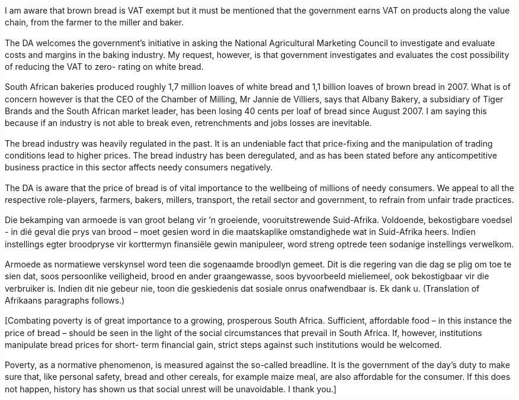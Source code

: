 I am aware that brown bread is VAT exempt but it must be mentioned that the
government earns VAT on products along the value chain, from the farmer to
the miller and baker.

The DA welcomes the government’s initiative in asking the National
Agricultural Marketing Council to investigate and evaluate costs and
margins in the baking industry. My request, however, is that government
investigates and evaluates the cost possibility of reducing the VAT to zero-
rating on white bread.

South African bakeries produced roughly 1,7 million loaves of white bread
and 1,1 billion loaves of brown bread in 2007. What is of concern however
is that the CEO of the Chamber of Milling, Mr Jannie de Villiers, says that
Albany Bakery, a subsidiary of Tiger Brands and the South African market
leader, has been losing 40 cents per loaf of bread since August 2007. I am
saying this because if an industry is not able to break even, retrenchments
and jobs losses are inevitable.

The bread industry was heavily regulated in the past. It is an undeniable
fact that price-fixing and the manipulation of trading conditions lead to
higher prices. The bread industry has been deregulated, and as has been
stated before any anticompetitive business practice in this sector affects
needy consumers negatively.

The DA is aware that the price of bread is of vital importance to the
wellbeing of millions of needy consumers. We appeal to all the respective
role-players, farmers, bakers, millers, transport, the retail sector and
government, to refrain from unfair trade practices.

Die bekamping van armoede is van groot belang vir ’n groeiende,
vooruitstrewende Suid-Afrika. Voldoende, bekostigbare voedsel - in dié
geval die prys van brood – moet gesien word in die maatskaplike
omstandighede wat in Suid-Afrika heers. Indien instellings egter broodpryse
vir korttermyn finansiële gewin manipuleer, word streng optrede teen
sodanige instellings verwelkom.

Armoede as normatiewe verskynsel word teen die sogenaamde broodlyn gemeet.
Dit is die regering van die dag se plig om toe te sien dat, soos
persoonlike veiligheid, brood en ander graangewasse, soos byvoorbeeld
mieliemeel, ook bekostigbaar vir die verbruiker is. Indien dit nie gebeur
nie, toon die geskiedenis dat sosiale onrus onafwendbaar is. Ek dank u.
(Translation of Afrikaans paragraphs follows.)

[Combating poverty is of great importance to a growing, prosperous South
Africa. Sufficient, affordable food – in this instance the price of bread –
should be seen in the light of the social circumstances that prevail in
South Africa. If, however, institutions manipulate bread prices for short-
term financial gain, strict steps against such institutions would be
welcomed.

Poverty, as a normative phenomenon, is measured against the so-called
breadline. It is the government of the day’s duty to make sure that, like
personal safety, bread and other cereals, for example maize meal, are also
affordable for the consumer. If this does not happen, history has shown us
that social unrest will be unavoidable. I thank you.]
